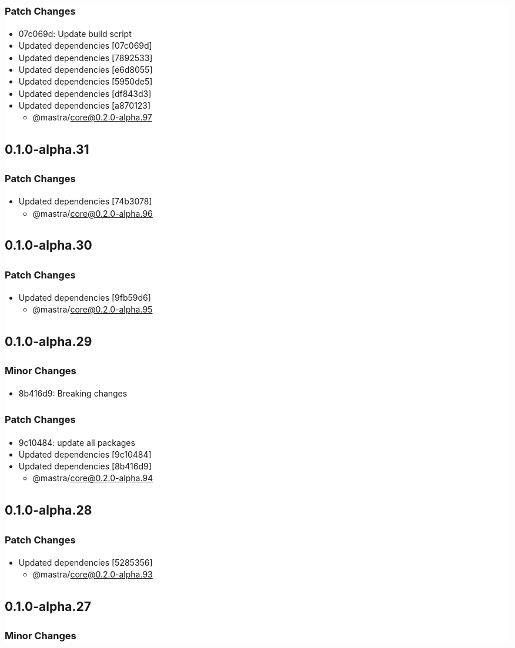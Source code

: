 ### Patch Changes

- 07c069d: Update build script
- Updated dependencies [07c069d]
- Updated dependencies [7892533]
- Updated dependencies [e6d8055]
- Updated dependencies [5950de5]
- Updated dependencies [df843d3]
- Updated dependencies [a870123]
  - @mastra/core@0.2.0-alpha.97

## 0.1.0-alpha.31

### Patch Changes

- Updated dependencies [74b3078]
  - @mastra/core@0.2.0-alpha.96

## 0.1.0-alpha.30

### Patch Changes

- Updated dependencies [9fb59d6]
  - @mastra/core@0.2.0-alpha.95

## 0.1.0-alpha.29

### Minor Changes

- 8b416d9: Breaking changes

### Patch Changes

- 9c10484: update all packages
- Updated dependencies [9c10484]
- Updated dependencies [8b416d9]
  - @mastra/core@0.2.0-alpha.94

## 0.1.0-alpha.28

### Patch Changes

- Updated dependencies [5285356]
  - @mastra/core@0.2.0-alpha.93

## 0.1.0-alpha.27

### Minor Changes
